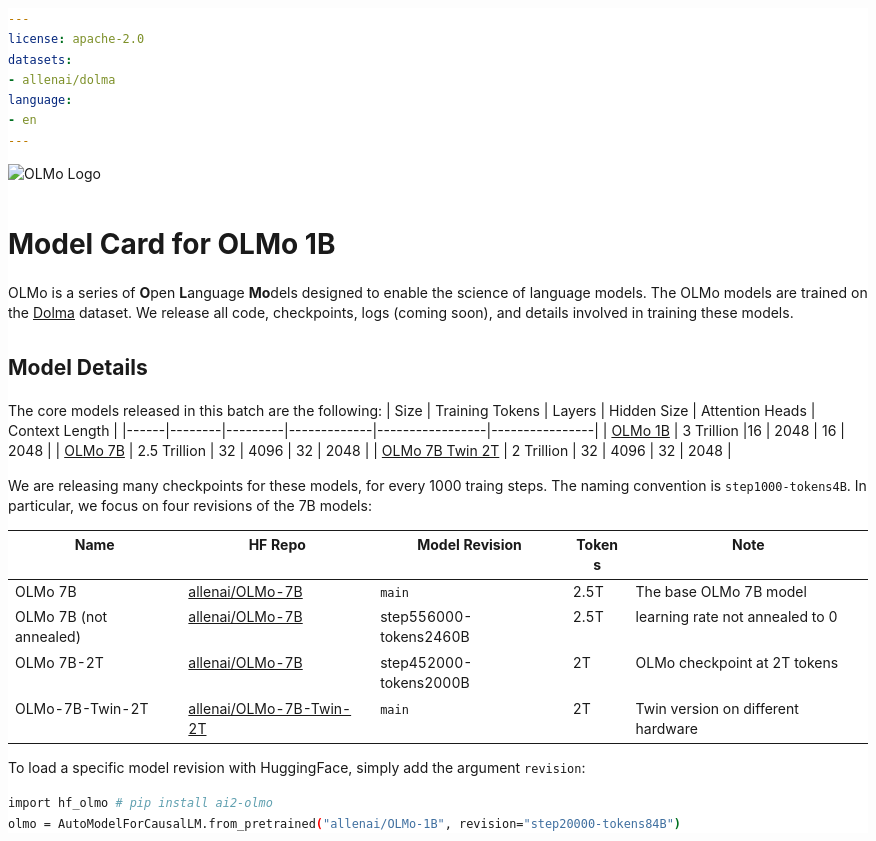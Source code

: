 ```yaml
---
license: apache-2.0
datasets:
- allenai/dolma
language:
- en
---
```



<img src="https://allenai.org/olmo/olmo-7b-animation.gif" alt="OLMo Logo" width="800" style="margin-left:'auto' margin-right:'auto' display:'block'"/>


# Model Card for OLMo 1B



OLMo is a series of **O**pen **L**anguage **Mo**dels designed to enable the science of language models.
The OLMo models are trained on the [Dolma](https://huggingface.co/datasets/allenai/dolma) dataset.
We release all code, checkpoints, logs (coming soon), and details involved in training these models.

## Model Details

The core models released in this batch are the following: 
| Size | Training Tokens | Layers | Hidden Size | Attention Heads | Context Length |
|------|--------|---------|-------------|-----------------|----------------|
| [OLMo 1B](https://huggingface.co/allenai/OLMo-1B)   | 3 Trillion |16     | 2048        | 16              | 2048  |
| [OLMo 7B](https://huggingface.co/allenai/OLMo-7B) | 2.5 Trillion   | 32     | 4096        | 32              |  2048  |
| [OLMo 7B Twin 2T](https://huggingface.co/allenai/OLMo-7B-Twin-2T) | 2 Trillion   | 32     | 4096        | 32              |  2048  |

We are releasing many checkpoints for these models, for every 1000 traing steps.
The naming convention is `step1000-tokens4B`.
In particular, we focus on four revisions of the 7B models:

| Name | HF Repo | Model Revision |  Tokens | Note |
|------------|---------|----------------|-------------------|------|
|OLMo 7B| [allenai/OLMo-7B](https://huggingface.co/allenai/OLMo-7B)|`main`| 2.5T|The base OLMo 7B model|
|OLMo 7B (not annealed)|[allenai/OLMo-7B](https://huggingface.co/allenai/OLMo-7B)|step556000-tokens2460B|2.5T| learning rate not annealed to 0|
|OLMo 7B-2T|[allenai/OLMo-7B](https://huggingface.co/allenai/OLMo-7B)| step452000-tokens2000B |2T| OLMo checkpoint at 2T tokens|
|OLMo-7B-Twin-2T|[allenai/OLMo-7B-Twin-2T](https://huggingface.co/allenai/OLMo-7B-Twin-2T)|`main`|2T| Twin version on different hardware|

To load a specific model revision with HuggingFace, simply add the argument `revision`:
```bash
import hf_olmo # pip install ai2-olmo
olmo = AutoModelForCausalLM.from_pretrained("allenai/OLMo-1B", revision="step20000-tokens84B")
```
